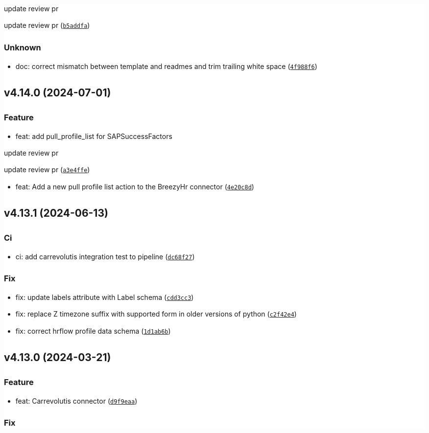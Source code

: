 update review pr

update review pr ([`b5addfa`](https://github.com/Riminder/hrflow-connectors/commit/b5addfa659f2fadcfea2a131c1253bcd99d73882))

### Unknown

* doc: correct mismatch between template and readmes and trim trailing white space ([`4f988f6`](https://github.com/Riminder/hrflow-connectors/commit/4f988f62385947a77de8a6c9d1c5cc1a82ecd54a))


## v4.14.0 (2024-07-01)

### Feature

* feat: add pull_profile_list for SAPSuccessFactors

update review pr

update review pr ([`a3e4ffe`](https://github.com/Riminder/hrflow-connectors/commit/a3e4ffe20f7752f0edebf45bfea61172f7b6cfba))

* feat: Add a new pull profile list action to the BreezyHr connector ([`4e20c8d`](https://github.com/Riminder/hrflow-connectors/commit/4e20c8d7fb3b6e9e544fc3d8188053c939127085))


## v4.13.1 (2024-06-13)

### Ci

* ci: add carrevolutis integration test to pipeline ([`dc68f27`](https://github.com/Riminder/hrflow-connectors/commit/dc68f27f21822ae2775d82246fa9652e62920899))

### Fix

* fix: update labels attribute with Label schema ([`cdd3cc3`](https://github.com/Riminder/hrflow-connectors/commit/cdd3cc3e10d64fe73a3fb245c88492da5e78cc80))

* fix: replace Z timezone suffix with supported form in older versions of python ([`c2f42e4`](https://github.com/Riminder/hrflow-connectors/commit/c2f42e49f2face03382db78814b1b8c4be2f4700))

* fix: correct hrflow profile data schema ([`1d1ab6b`](https://github.com/Riminder/hrflow-connectors/commit/1d1ab6b3b873e337c2a49ecf3b9a7b824f3b3732))


## v4.13.0 (2024-03-21)

### Feature

* feat: Carrevolutis connector ([`d9f9eaa`](https://github.com/Riminder/hrflow-connectors/commit/d9f9eaa0892dfd558243d95075a2dc75fed47143))

### Fix
